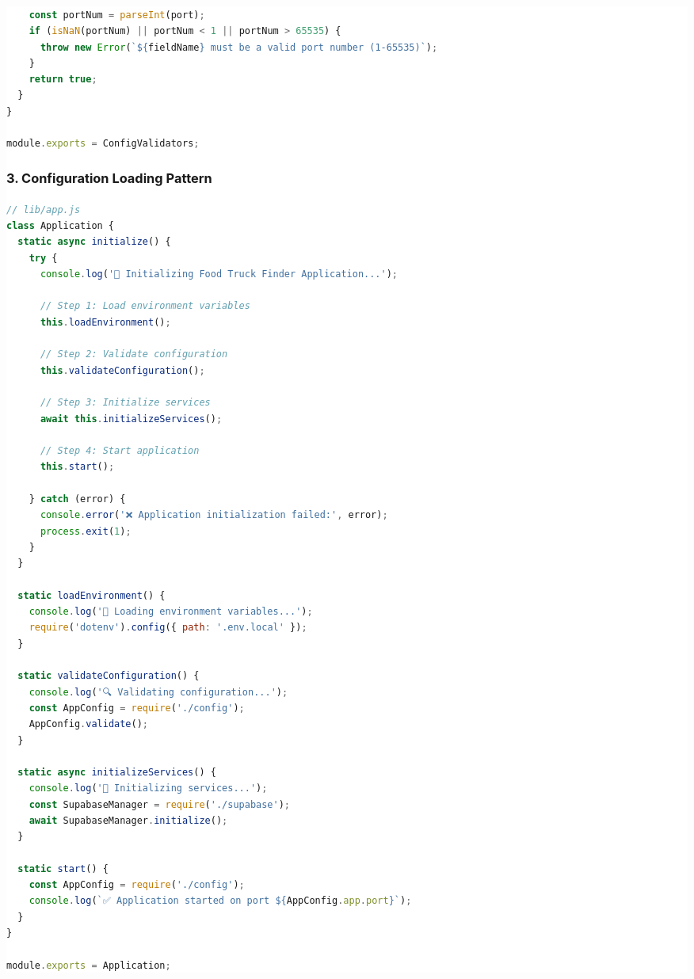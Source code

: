 ```javascript
    const portNum = parseInt(port);
    if (isNaN(portNum) || portNum < 1 || portNum > 65535) {
      throw new Error(`${fieldName} must be a valid port number (1-65535)`);
    }
    return true;
  }
}

module.exports = ConfigValidators;
```

### 3. Configuration Loading Pattern
```javascript
// lib/app.js
class Application {
  static async initialize() {
    try {
      console.log('🚀 Initializing Food Truck Finder Application...');
      
      // Step 1: Load environment variables
      this.loadEnvironment();
      
      // Step 2: Validate configuration
      this.validateConfiguration();
      
      // Step 3: Initialize services
      await this.initializeServices();
      
      // Step 4: Start application
      this.start();
      
    } catch (error) {
      console.error('❌ Application initialization failed:', error);
      process.exit(1);
    }
  }

  static loadEnvironment() {
    console.log('🔧 Loading environment variables...');
    require('dotenv').config({ path: '.env.local' });
  }

  static validateConfiguration() {
    console.log('🔍 Validating configuration...');
    const AppConfig = require('./config');
    AppConfig.validate();
  }

  static async initializeServices() {
    console.log('🔌 Initializing services...');
    const SupabaseManager = require('./supabase');
    await SupabaseManager.initialize();
  }

  static start() {
    const AppConfig = require('./config');
    console.log(`✅ Application started on port ${AppConfig.app.port}`);
  }
}

module.exports = Application;
```
